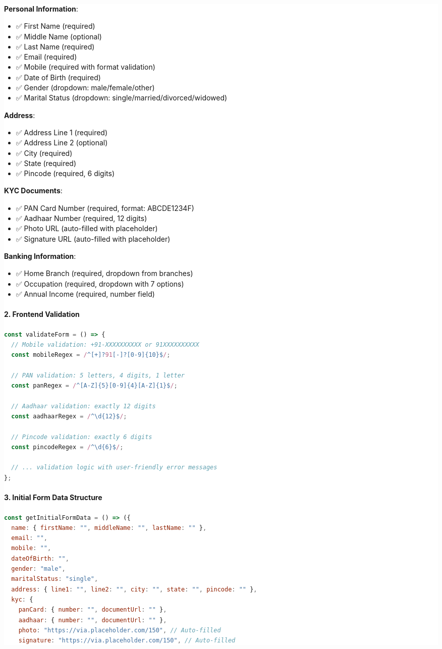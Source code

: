 **Personal Information**:

- ✅ First Name (required)
- ✅ Middle Name (optional)
- ✅ Last Name (required)
- ✅ Email (required)
- ✅ Mobile (required with format validation)
- ✅ Date of Birth (required)
- ✅ Gender (dropdown: male/female/other)
- ✅ Marital Status (dropdown: single/married/divorced/widowed)

**Address**:

- ✅ Address Line 1 (required)
- ✅ Address Line 2 (optional)
- ✅ City (required)
- ✅ State (required)
- ✅ Pincode (required, 6 digits)

**KYC Documents**:

- ✅ PAN Card Number (required, format: ABCDE1234F)
- ✅ Aadhaar Number (required, 12 digits)
- ✅ Photo URL (auto-filled with placeholder)
- ✅ Signature URL (auto-filled with placeholder)

**Banking Information**:

- ✅ Home Branch (required, dropdown from branches)
- ✅ Occupation (required, dropdown with 7 options)
- ✅ Annual Income (required, number field)

#### 2. Frontend Validation

```javascript
const validateForm = () => {
  // Mobile validation: +91-XXXXXXXXXX or 91XXXXXXXXXX
  const mobileRegex = /^[+]?91[-]?[0-9]{10}$/;

  // PAN validation: 5 letters, 4 digits, 1 letter
  const panRegex = /^[A-Z]{5}[0-9]{4}[A-Z]{1}$/;

  // Aadhaar validation: exactly 12 digits
  const aadhaarRegex = /^\d{12}$/;

  // Pincode validation: exactly 6 digits
  const pincodeRegex = /^\d{6}$/;

  // ... validation logic with user-friendly error messages
};
```

#### 3. Initial Form Data Structure

```javascript
const getInitialFormData = () => ({
  name: { firstName: "", middleName: "", lastName: "" },
  email: "",
  mobile: "",
  dateOfBirth: "",
  gender: "male",
  maritalStatus: "single",
  address: { line1: "", line2: "", city: "", state: "", pincode: "" },
  kyc: {
    panCard: { number: "", documentUrl: "" },
    aadhaar: { number: "", documentUrl: "" },
    photo: "https://via.placeholder.com/150", // Auto-filled
    signature: "https://via.placeholder.com/150", // Auto-filled
```